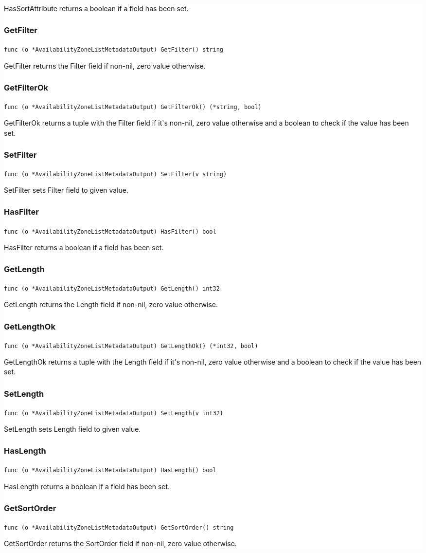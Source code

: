 HasSortAttribute returns a boolean if a field has been set.

### GetFilter

`func (o *AvailabilityZoneListMetadataOutput) GetFilter() string`

GetFilter returns the Filter field if non-nil, zero value otherwise.

### GetFilterOk

`func (o *AvailabilityZoneListMetadataOutput) GetFilterOk() (*string, bool)`

GetFilterOk returns a tuple with the Filter field if it's non-nil, zero value otherwise
and a boolean to check if the value has been set.

### SetFilter

`func (o *AvailabilityZoneListMetadataOutput) SetFilter(v string)`

SetFilter sets Filter field to given value.

### HasFilter

`func (o *AvailabilityZoneListMetadataOutput) HasFilter() bool`

HasFilter returns a boolean if a field has been set.

### GetLength

`func (o *AvailabilityZoneListMetadataOutput) GetLength() int32`

GetLength returns the Length field if non-nil, zero value otherwise.

### GetLengthOk

`func (o *AvailabilityZoneListMetadataOutput) GetLengthOk() (*int32, bool)`

GetLengthOk returns a tuple with the Length field if it's non-nil, zero value otherwise
and a boolean to check if the value has been set.

### SetLength

`func (o *AvailabilityZoneListMetadataOutput) SetLength(v int32)`

SetLength sets Length field to given value.

### HasLength

`func (o *AvailabilityZoneListMetadataOutput) HasLength() bool`

HasLength returns a boolean if a field has been set.

### GetSortOrder

`func (o *AvailabilityZoneListMetadataOutput) GetSortOrder() string`

GetSortOrder returns the SortOrder field if non-nil, zero value otherwise.

